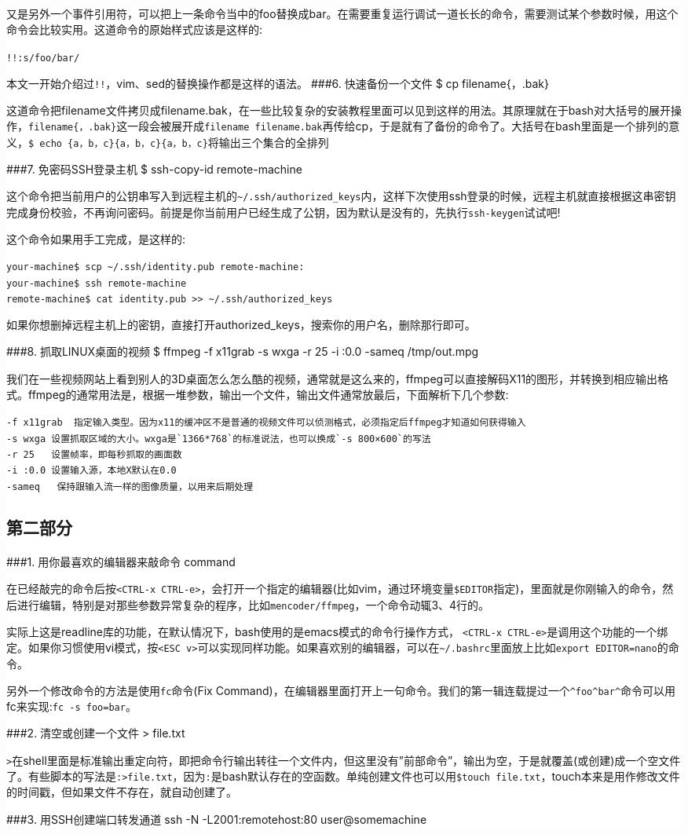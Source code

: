 又是另外一个事件引用符，可以把上一条命令当中的foo替换成bar。在需要重复运行调试一道长长的命令，需要测试某个参数时候，用这个命令会比较实用。这道命令的原始样式应该是这样的:

    !!:s/foo/bar/

本文一开始介绍过`!!`，vim、sed的替换操作都是这样的语法。
###6. 快速备份一个文件
    $ cp filename{，.bak}

这道命令把filename文件拷贝成filename.bak，在一些比较复杂的安装教程里面可以见到这样的用法。其原理就在于bash对大括号的展开操作，`filename{，.bak}`这一段会被展开成`filename filename.bak`再传给cp，于是就有了备份的命令了。大括号在bash里面是一个排列的意义，`$ echo {a，b，c}{a，b，c}{a，b，c}`将输出三个集合的全排列

###7. 免密码SSH登录主机
    $ ssh-copy-id remote-machine

这个命令把当前用户的公钥串写入到远程主机的`~/.ssh/authorized_keys`内，这样下次使用ssh登录的时候，远程主机就直接根据这串密钥完成身份校验，不再询问密码。前提是你当前用户已经生成了公钥，因为默认是没有的，先执行`ssh-keygen`试试吧!

这个命令如果用手工完成，是这样的:

    your-machine$ scp ~/.ssh/identity.pub remote-machine:
    your-machine$ ssh remote-machine
    remote-machine$ cat identity.pub >> ~/.ssh/authorized_keys
 
如果你想删掉远程主机上的密钥，直接打开authorized_keys，搜索你的用户名，删除那行即可。

###8. 抓取LINUX桌面的视频
    $ ffmpeg -f x11grab -s wxga -r 25 -i :0.0 -sameq /tmp/out.mpg

我们在一些视频网站上看到别人的3D桌面怎么怎么酷的视频，通常就是这么来的，ffmpeg可以直接解码X11的图形，并转换到相应输出格式。ffmpeg的通常用法是，根据一堆参数，输出一个文件，输出文件通常放最后，下面解析下几个参数:

    -f x11grab  指定输入类型。因为x11的缓冲区不是普通的视频文件可以侦测格式，必须指定后ffmpeg才知道如何获得输入
    -s wxga 设置抓取区域的大小。wxga是`1366*768`的标准说法，也可以换成`-s 800×600`的写法
    -r 25   设置帧率，即每秒抓取的画面数
    -i :0.0 设置输入源，本地X默认在0.0
    -sameq   保持跟输入流一样的图像质量，以用来后期处理

## 第二部分
###1. 用你最喜欢的编辑器来敲命令
    command <CTRL-x CTRL-e>

在已经敲完的命令后按`<CTRL-x CTRL-e>`，会打开一个指定的编辑器(比如vim，通过环境变量`$EDITOR`指定)，里面就是你刚输入的命令，然后进行编辑，特别是对那些参数异常复杂的程序，比如`mencoder/ffmpeg`，一个命令动辄3、4行的。

实际上这是readline库的功能，在默认情况下，bash使用的是emacs模式的命令行操作方式， `<CTRL-x CTRL-e>`是调用这个功能的一个绑定。如果你习惯使用vi模式，按`<ESC v>`可以实现同样功能。如果喜欢别的编辑器，可以在`~/.bashrc`里面放上比如`export EDITOR=nano`的命令。

另外一个修改命令的方法是使用`fc`命令(Fix Command)，在编辑器里面打开上一句命令。我们的第一辑连载提过一个`^foo^bar^`命令可以用fc来实现:`fc -s foo=bar`。

###2. 清空或创建一个文件
    > file.txt

`>`在shell里面是标准输出重定向符，即把命令行输出转往一个文件内，但这里没有”前部命令”，输出为空，于是就覆盖(或创建)成一个空文件了。有些脚本的写法是`:>file.txt`，因为`:`是bash默认存在的空函数。单纯创建文件也可以用`$touch file.txt`，touch本来是用作修改文件的时间戳，但如果文件不存在，就自动创建了。

###3. 用SSH创建端口转发通道
    ssh -N -L2001:remotehost:80 user@somemachine
